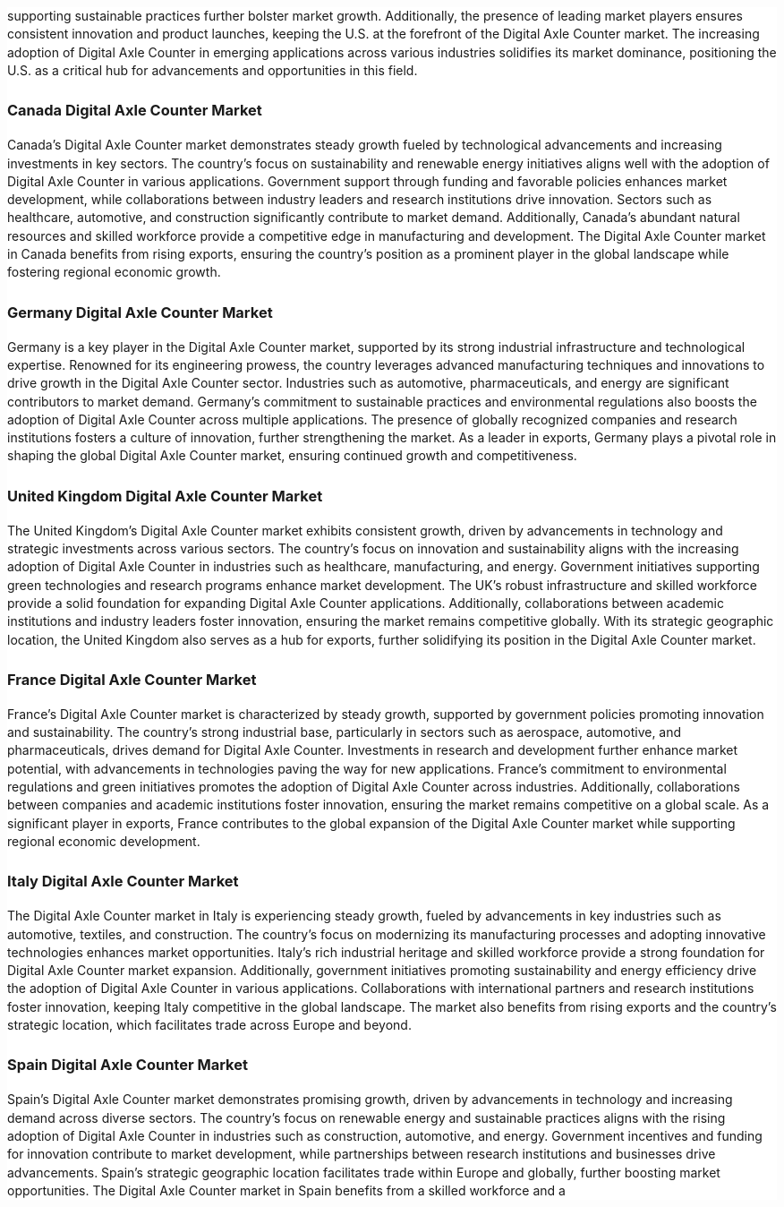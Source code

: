 supporting sustainable practices further bolster market growth. Additionally, the presence of leading market players ensures consistent innovation and product launches, keeping the U.S. at the forefront of the Digital Axle Counter market. The increasing adoption of Digital Axle Counter in emerging applications across various industries solidifies its market dominance, positioning the U.S. as a critical hub for advancements and opportunities in this field.</p><h3>Canada Digital Axle Counter Market</h3><p>Canada&rsquo;s Digital Axle Counter market demonstrates steady growth fueled by technological advancements and increasing investments in key sectors. The country&rsquo;s focus on sustainability and renewable energy initiatives aligns well with the adoption of Digital Axle Counter in various applications. Government support through funding and favorable policies enhances market development, while collaborations between industry leaders and research institutions drive innovation. Sectors such as healthcare, automotive, and construction significantly contribute to market demand. Additionally, Canada&rsquo;s abundant natural resources and skilled workforce provide a competitive edge in manufacturing and development. The Digital Axle Counter market in Canada benefits from rising exports, ensuring the country&rsquo;s position as a prominent player in the global landscape while fostering regional economic growth.</p><h3>Germany Digital Axle Counter Market</h3><p>Germany is a key player in the Digital Axle Counter market, supported by its strong industrial infrastructure and technological expertise. Renowned for its engineering prowess, the country leverages advanced manufacturing techniques and innovations to drive growth in the Digital Axle Counter sector. Industries such as automotive, pharmaceuticals, and energy are significant contributors to market demand. Germany&rsquo;s commitment to sustainable practices and environmental regulations also boosts the adoption of Digital Axle Counter across multiple applications. The presence of globally recognized companies and research institutions fosters a culture of innovation, further strengthening the market. As a leader in exports, Germany plays a pivotal role in shaping the global Digital Axle Counter market, ensuring continued growth and competitiveness.</p><h3>United Kingdom Digital Axle Counter Market</h3><p>The United Kingdom&rsquo;s Digital Axle Counter market exhibits consistent growth, driven by advancements in technology and strategic investments across various sectors. The country&rsquo;s focus on innovation and sustainability aligns with the increasing adoption of Digital Axle Counter in industries such as healthcare, manufacturing, and energy. Government initiatives supporting green technologies and research programs enhance market development. The UK&rsquo;s robust infrastructure and skilled workforce provide a solid foundation for expanding Digital Axle Counter applications. Additionally, collaborations between academic institutions and industry leaders foster innovation, ensuring the market remains competitive globally. With its strategic geographic location, the United Kingdom also serves as a hub for exports, further solidifying its position in the Digital Axle Counter market.</p><h3>France Digital Axle Counter Market</h3><p>France&rsquo;s Digital Axle Counter market is characterized by steady growth, supported by government policies promoting innovation and sustainability. The country&rsquo;s strong industrial base, particularly in sectors such as aerospace, automotive, and pharmaceuticals, drives demand for Digital Axle Counter. Investments in research and development further enhance market potential, with advancements in technologies paving the way for new applications. France&rsquo;s commitment to environmental regulations and green initiatives promotes the adoption of Digital Axle Counter across industries. Additionally, collaborations between companies and academic institutions foster innovation, ensuring the market remains competitive on a global scale. As a significant player in exports, France contributes to the global expansion of the Digital Axle Counter market while supporting regional economic development.</p><h3>Italy Digital Axle Counter Market</h3><p>The Digital Axle Counter market in Italy is experiencing steady growth, fueled by advancements in key industries such as automotive, textiles, and construction. The country&rsquo;s focus on modernizing its manufacturing processes and adopting innovative technologies enhances market opportunities. Italy&rsquo;s rich industrial heritage and skilled workforce provide a strong foundation for Digital Axle Counter market expansion. Additionally, government initiatives promoting sustainability and energy efficiency drive the adoption of Digital Axle Counter in various applications. Collaborations with international partners and research institutions foster innovation, keeping Italy competitive in the global landscape. The market also benefits from rising exports and the country&rsquo;s strategic location, which facilitates trade across Europe and beyond.</p><h3>Spain Digital Axle Counter Market</h3><p>Spain&rsquo;s Digital Axle Counter market demonstrates promising growth, driven by advancements in technology and increasing demand across diverse sectors. The country&rsquo;s focus on renewable energy and sustainable practices aligns with the rising adoption of Digital Axle Counter in industries such as construction, automotive, and energy. Government incentives and funding for innovation contribute to market development, while partnerships between research institutions and businesses drive advancements. Spain&rsquo;s strategic geographic location facilitates trade within Europe and globally, further boosting market opportunities. The Digital Axle Counter market in Spain benefits from a skilled workforce and a